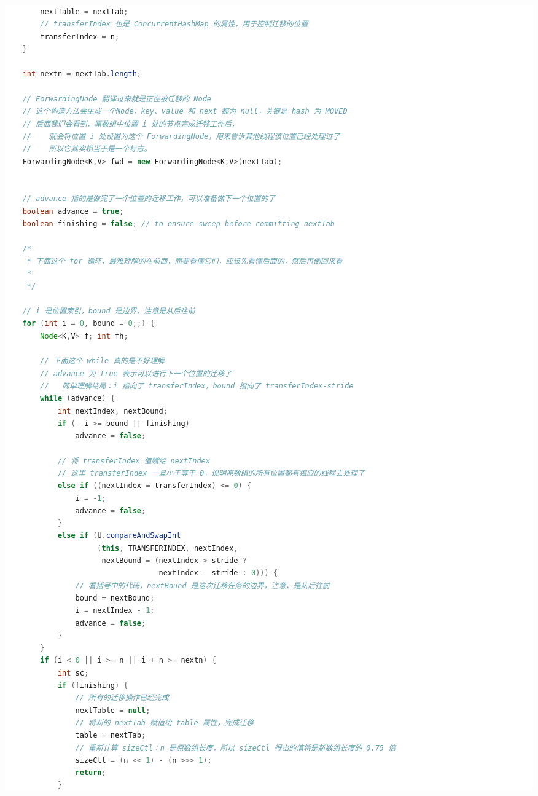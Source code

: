```java
        nextTable = nextTab;
        // transferIndex 也是 ConcurrentHashMap 的属性，用于控制迁移的位置
        transferIndex = n;
    }
    
    int nextn = nextTab.length;
    
    // ForwardingNode 翻译过来就是正在被迁移的 Node
    // 这个构造方法会生成一个Node，key、value 和 next 都为 null，关键是 hash 为 MOVED
    // 后面我们会看到，原数组中位置 i 处的节点完成迁移工作后，
    //    就会将位置 i 处设置为这个 ForwardingNode，用来告诉其他线程该位置已经处理过了
    //    所以它其实相当于是一个标志。
    ForwardingNode<K,V> fwd = new ForwardingNode<K,V>(nextTab);
    

    // advance 指的是做完了一个位置的迁移工作，可以准备做下一个位置的了
    boolean advance = true;
    boolean finishing = false; // to ensure sweep before committing nextTab
    
    /*
     * 下面这个 for 循环，最难理解的在前面，而要看懂它们，应该先看懂后面的，然后再倒回来看
     * 
     */
    
    // i 是位置索引，bound 是边界，注意是从后往前
    for (int i = 0, bound = 0;;) {
        Node<K,V> f; int fh;
        
        // 下面这个 while 真的是不好理解
        // advance 为 true 表示可以进行下一个位置的迁移了
        //   简单理解结局：i 指向了 transferIndex，bound 指向了 transferIndex-stride
        while (advance) {
            int nextIndex, nextBound;
            if (--i >= bound || finishing)
                advance = false;
            
            // 将 transferIndex 值赋给 nextIndex
            // 这里 transferIndex 一旦小于等于 0，说明原数组的所有位置都有相应的线程去处理了
            else if ((nextIndex = transferIndex) <= 0) {
                i = -1;
                advance = false;
            }
            else if (U.compareAndSwapInt
                     (this, TRANSFERINDEX, nextIndex,
                      nextBound = (nextIndex > stride ?
                                   nextIndex - stride : 0))) {
                // 看括号中的代码，nextBound 是这次迁移任务的边界，注意，是从后往前
                bound = nextBound;
                i = nextIndex - 1;
                advance = false;
            }
        }
        if (i < 0 || i >= n || i + n >= nextn) {
            int sc;
            if (finishing) {
                // 所有的迁移操作已经完成
                nextTable = null;
                // 将新的 nextTab 赋值给 table 属性，完成迁移
                table = nextTab;
                // 重新计算 sizeCtl：n 是原数组长度，所以 sizeCtl 得出的值将是新数组长度的 0.75 倍
                sizeCtl = (n << 1) - (n >>> 1);
                return;
            }
```